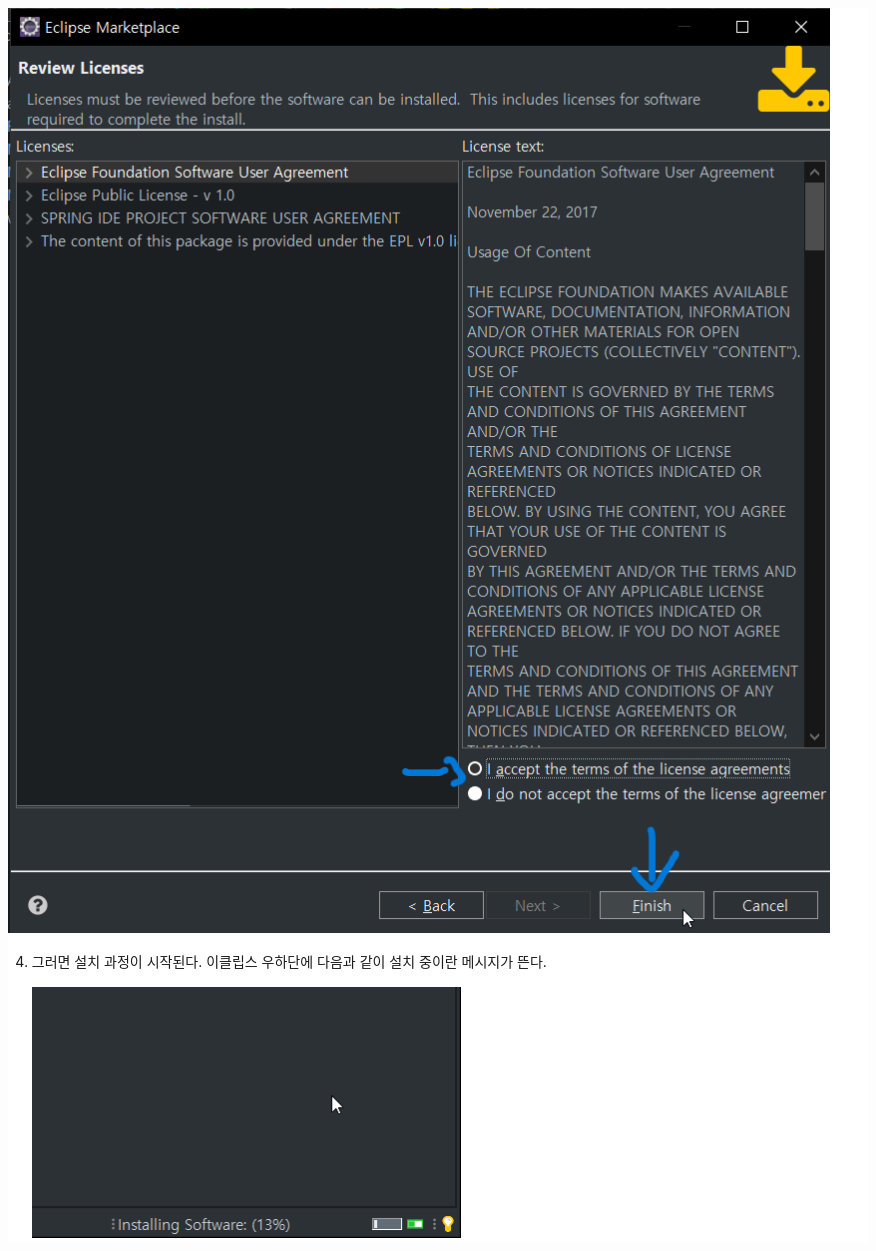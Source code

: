 ![20241027_18060288.png](/images/2024-10-24/Spring-boot-Spring-Mvc/3.png)

4. 그러면 설치 과정이 시작된다. 이클립스 우하단에 다음과 같이 설치 중이란 메시지가 뜬다. 
    
    ![20241027_18061336.png](/images/2024-10-24/Spring-boot-Spring-Mvc/4.png)